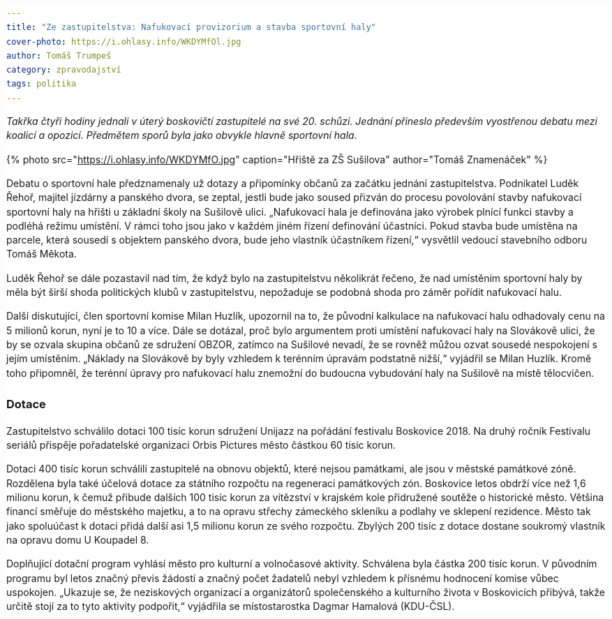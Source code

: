 ```yaml
---
title: "Ze zastupitelstva: Nafukovací provizorium a stavba sportovní haly"
cover-photo: https://i.ohlasy.info/WKDYMfOl.jpg
author: Tomáš Trumpeš
category: zpravodajství
tags: politika
---
```


*Takřka čtyři hodiny jednali v úterý boskovičtí zastupitelé na své 20. schůzi. Jednání přineslo především vyostřenou debatu mezi koalicí a opozicí. Předmětem sporů byla jako obvykle hlavně sportovní hala.*

{% photo src="https://i.ohlasy.info/WKDYMfO.jpg" caption="Hřiště za ZŠ Sušilova" author="Tomáš Znamenáček" %}

Debatu o sportovní hale předznamenaly už dotazy a připomínky občanů za začátku jednání zastupitelstva. Podnikatel Luděk Řehoř, majitel jízdárny a panského dvora, se zeptal, jestli bude jako soused přizván do procesu povolování stavby nafukovací sportovní haly na hřišti u základní školy na Sušilově ulici. „Nafukovací hala je definována jako výrobek plnící funkci stavby a podléhá režimu umístění. V rámci toho jsou jako v každém jiném řízení definování účastníci. Pokud stavba bude umístěna na parcele, která sousedí s objektem panského dvora, bude jeho vlastník účastníkem řízení,“ vysvětlil vedoucí stavebního odboru Tomáš Měkota.

Luděk Řehoř se dále pozastavil nad tím, že když bylo na zastupitelstvu několikrát řečeno, že nad umístěním sportovní haly by měla být širší shoda politických klubů v zastupitelstvu, nepožaduje se podobná shoda pro záměr pořídit nafukovací halu.

Další diskutující, člen sportovní komise Milan Huzlík, upozornil na to, že původní kalkulace na nafukovací halu odhadovaly cenu na 5 milionů korun, nyní je to 10 a více. Dále se dotázal, proč bylo argumentem proti umístění nafukovací haly na Slovákově ulici, že by se ozvala skupina občanů ze sdružení OBZOR, zatímco na Sušilové nevadí, že se rovněž můžou ozvat sousedé nespokojení s jejím umístěním. „Náklady na Slovákově by byly vzhledem k terénním úpravám podstatně nižší,“ vyjádřil se Milan Huzlík. Kromě toho připomněl, že terénní úpravy pro nafukovací halu znemožní do budoucna vybudování haly na Sušilově na místě tělocvičen.

### Dotace

Zastupitelstvo schválilo dotaci 100 tisíc korun sdružení Unijazz na pořádání festivalu Boskovice 2018. Na druhý ročník Festivalu seriálů přispěje pořadatelské organizaci Orbis Pictures město částkou 60 tisíc korun.

Dotaci 400 tisíc korun schválili zastupitelé na obnovu objektů, které nejsou památkami, ale jsou v městské památkové zóně. Rozdělena byla také účelová dotace za státního rozpočtu na regeneraci památkových zón. Boskovice letos obdrží více než 1,6 milionu korun, k čemuž přibude dalších 100 tisíc korun za vítězství v krajském kole přidružené soutěže o historické město. Většina financí směřuje do městského majetku, a to na opravu střechy zámeckého skleníku a podlahy ve sklepení rezidence. Město tak jako spoluúčast k dotaci přidá další asi 1,5 milionu korun ze svého rozpočtu. Zbylých 200 tisíc z dotace dostane soukromý vlastník na opravu domu U Koupadel 8.

Doplňující dotační program vyhlásí město pro kulturní a volnočasové aktivity. Schválena byla částka 200 tisíc korun. V původním programu byl letos značný převis žádostí a značný počet žadatelů nebyl vzhledem k přísnému hodnocení komise vůbec uspokojen. „Ukazuje se, že neziskových organizací a organizátorů společenského a kulturního života v Boskovicích přibývá, takže určitě stojí za to tyto aktivity podpořit,“ vyjádřila se místostarostka Dagmar Hamalová (KDU-ČSL). 
